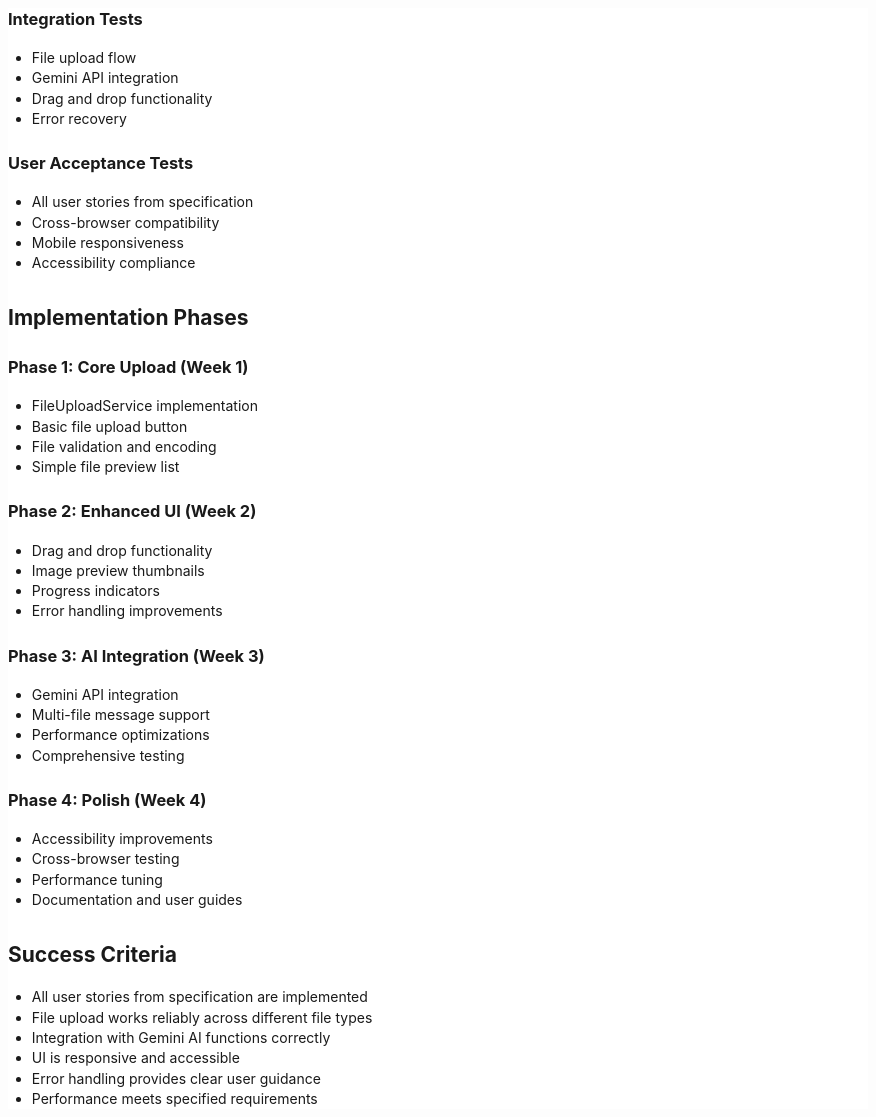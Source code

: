 ### Integration Tests
- File upload flow
- Gemini API integration
- Drag and drop functionality
- Error recovery

### User Acceptance Tests
- All user stories from specification
- Cross-browser compatibility
- Mobile responsiveness
- Accessibility compliance

## Implementation Phases

### Phase 1: Core Upload (Week 1)
- FileUploadService implementation
- Basic file upload button
- File validation and encoding
- Simple file preview list

### Phase 2: Enhanced UI (Week 2)
- Drag and drop functionality
- Image preview thumbnails
- Progress indicators
- Error handling improvements

### Phase 3: AI Integration (Week 3)
- Gemini API integration
- Multi-file message support
- Performance optimizations
- Comprehensive testing

### Phase 4: Polish (Week 4)
- Accessibility improvements
- Cross-browser testing
- Performance tuning
- Documentation and user guides

## Success Criteria
- All user stories from specification are implemented
- File upload works reliably across different file types
- Integration with Gemini AI functions correctly
- UI is responsive and accessible
- Error handling provides clear user guidance
- Performance meets specified requirements 